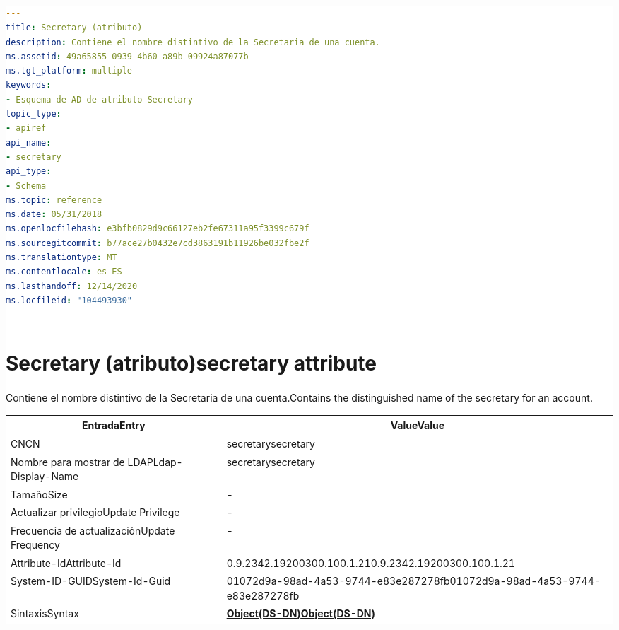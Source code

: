 ```yaml
---
title: Secretary (atributo)
description: Contiene el nombre distintivo de la Secretaria de una cuenta.
ms.assetid: 49a65855-0939-4b60-a89b-09924a87077b
ms.tgt_platform: multiple
keywords:
- Esquema de AD de atributo Secretary
topic_type:
- apiref
api_name:
- secretary
api_type:
- Schema
ms.topic: reference
ms.date: 05/31/2018
ms.openlocfilehash: e3bfb0829d9c66127eb2fe67311a95f3399c679f
ms.sourcegitcommit: b77ace27b0432e7cd3863191b11926be032fbe2f
ms.translationtype: MT
ms.contentlocale: es-ES
ms.lasthandoff: 12/14/2020
ms.locfileid: "104493930"
---
```

# <a name="secretary-attribute"></a><span data-ttu-id="e1b39-104">Secretary (atributo)</span><span class="sxs-lookup"><span data-stu-id="e1b39-104">secretary attribute</span></span>

<span data-ttu-id="e1b39-105">Contiene el nombre distintivo de la Secretaria de una cuenta.</span><span class="sxs-lookup"><span data-stu-id="e1b39-105">Contains the distinguished name of the secretary for an account.</span></span>



| <span data-ttu-id="e1b39-106">Entrada</span><span class="sxs-lookup"><span data-stu-id="e1b39-106">Entry</span></span> | <span data-ttu-id="e1b39-107">Value</span><span class="sxs-lookup"><span data-stu-id="e1b39-107">Value</span></span> |
|-------------------|-----------------------------------------|
| <span data-ttu-id="e1b39-108">CN</span><span class="sxs-lookup"><span data-stu-id="e1b39-108">CN</span></span>                | <span data-ttu-id="e1b39-109">secretary</span><span class="sxs-lookup"><span data-stu-id="e1b39-109">secretary</span></span>                               |
| <span data-ttu-id="e1b39-110">Nombre para mostrar de LDAP</span><span class="sxs-lookup"><span data-stu-id="e1b39-110">Ldap-Display-Name</span></span> | <span data-ttu-id="e1b39-111">secretary</span><span class="sxs-lookup"><span data-stu-id="e1b39-111">secretary</span></span>                               |
| <span data-ttu-id="e1b39-112">Tamaño</span><span class="sxs-lookup"><span data-stu-id="e1b39-112">Size</span></span>              | \-                                      |
| <span data-ttu-id="e1b39-113">Actualizar privilegio</span><span class="sxs-lookup"><span data-stu-id="e1b39-113">Update Privilege</span></span>  | \-                                      |
| <span data-ttu-id="e1b39-114">Frecuencia de actualización</span><span class="sxs-lookup"><span data-stu-id="e1b39-114">Update Frequency</span></span>  | \-                                      |
| <span data-ttu-id="e1b39-115">Attribute-Id</span><span class="sxs-lookup"><span data-stu-id="e1b39-115">Attribute-Id</span></span>      | <span data-ttu-id="e1b39-116">0.9.2342.19200300.100.1.21</span><span class="sxs-lookup"><span data-stu-id="e1b39-116">0.9.2342.19200300.100.1.21</span></span>              |
| <span data-ttu-id="e1b39-117">System-ID-GUID</span><span class="sxs-lookup"><span data-stu-id="e1b39-117">System-Id-Guid</span></span>    | <span data-ttu-id="e1b39-118">01072d9a-98ad-4a53-9744-e83e287278fb</span><span class="sxs-lookup"><span data-stu-id="e1b39-118">01072d9a-98ad-4a53-9744-e83e287278fb</span></span>    |
| <span data-ttu-id="e1b39-119">Sintaxis</span><span class="sxs-lookup"><span data-stu-id="e1b39-119">Syntax</span></span>            | [<span data-ttu-id="e1b39-120">**Object(DS-DN)**</span><span class="sxs-lookup"><span data-stu-id="e1b39-120">**Object(DS-DN)**</span></span>](s-object-ds-dn.md) |
